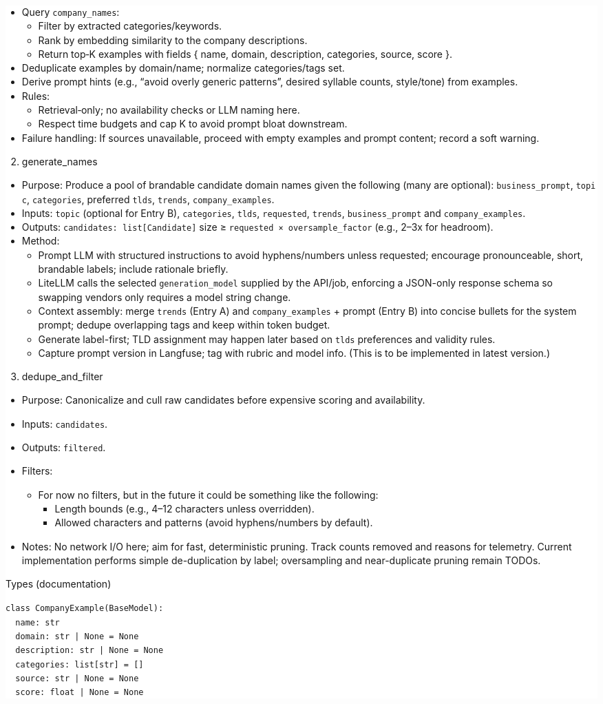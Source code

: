   - Query `company_names`:
    - Filter by extracted categories/keywords.
    - Rank by embedding similarity to the company descriptions.
    - Return top‑K examples with fields { name, domain, description, categories, source, score }.
  - Deduplicate examples by domain/name; normalize categories/tags set.
  - Derive prompt hints (e.g., “avoid overly generic patterns”, desired syllable counts, style/tone) from examples.
- Rules:
  - Retrieval‑only; no availability checks or LLM naming here.
  - Respect time budgets and cap K to avoid prompt bloat downstream.
- Failure handling: If sources unavailable, proceed with empty examples and prompt content; record a soft warning.


2) generate_names
- Purpose: Produce a pool of brandable candidate domain names given the following (many are optional): `business_prompt`, `topic`, `categories`, preferred `tlds`, `trends`, `company_examples`.
- Inputs: `topic` (optional for Entry B), `categories`, `tlds`, `requested`, `trends`, `business_prompt` and `company_examples`.
- Outputs: `candidates: list[Candidate]` size ≥ `requested × oversample_factor` (e.g., 2–3x for headroom).
- Method:
  - Prompt LLM with structured instructions to avoid hyphens/numbers unless requested; encourage pronounceable, short, brandable labels; include rationale briefly.
  - LiteLLM calls the selected `generation_model` supplied by the API/job, enforcing a JSON-only response schema so swapping vendors only requires a model string change.
  - Context assembly: merge `trends` (Entry A) and `company_examples` + prompt (Entry B) into concise bullets for the system prompt; dedupe overlapping tags and keep within token budget.
  - Generate label-first; TLD assignment may happen later based on `tlds` preferences and validity rules.
  - Capture prompt version in Langfuse; tag with rubric and model info. (This is to be implemented in latest version.)


3) dedupe_and_filter
- Purpose: Canonicalize and cull raw candidates before expensive scoring and availability.
- Inputs: `candidates`.
- Outputs: `filtered`.

- Filters:
  - For now no filters, but in the future it could be something like the following:
    - Length bounds (e.g., 4–12 characters unless overridden).
    - Allowed characters and patterns (avoid hyphens/numbers by default).
  
- Notes: No network I/O here; aim for fast, deterministic pruning. Track counts removed and reasons for telemetry.
  Current implementation performs simple de-duplication by label; oversampling and near-duplicate pruning remain TODOs.

Types (documentation)
```
class CompanyExample(BaseModel):
  name: str
  domain: str | None = None
  description: str | None = None
  categories: list[str] = []
  source: str | None = None
  score: float | None = None
```
